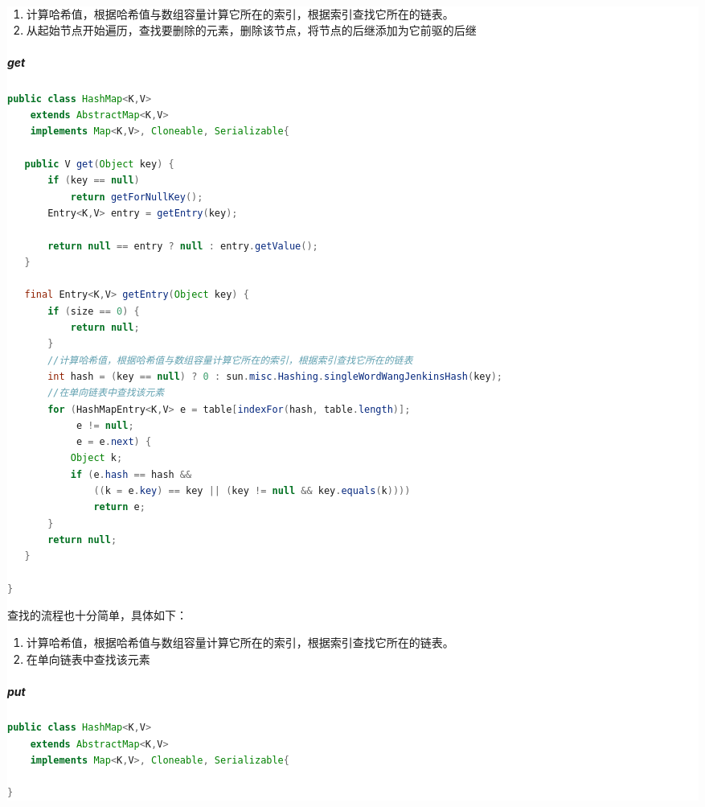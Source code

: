 1. 计算哈希值，根据哈希值与数组容量计算它所在的索引，根据索引查找它所在的链表。
2. 从起始节点开始遍历，查找要删除的元素，删除该节点，将节点的后继添加为它前驱的后继

##### get


```java
public class HashMap<K,V>
    extends AbstractMap<K,V>
    implements Map<K,V>, Cloneable, Serializable{
    
   public V get(Object key) {
       if (key == null)
           return getForNullKey();
       Entry<K,V> entry = getEntry(key);

       return null == entry ? null : entry.getValue();
   }
   
   final Entry<K,V> getEntry(Object key) {
       if (size == 0) {
           return null;
       }
       //计算哈希值，根据哈希值与数组容量计算它所在的索引，根据索引查找它所在的链表
       int hash = (key == null) ? 0 : sun.misc.Hashing.singleWordWangJenkinsHash(key);
       //在单向链表中查找该元素
       for (HashMapEntry<K,V> e = table[indexFor(hash, table.length)];
            e != null;
            e = e.next) {
           Object k;
           if (e.hash == hash &&
               ((k = e.key) == key || (key != null && key.equals(k))))
               return e;
       }
       return null;
   }

}
```

查找的流程也十分简单，具体如下：

1. 计算哈希值，根据哈希值与数组容量计算它所在的索引，根据索引查找它所在的链表。
2. 在单向链表中查找该元素

##### put


```java
public class HashMap<K,V>
    extends AbstractMap<K,V>
    implements Map<K,V>, Cloneable, Serializable{
    
}
```